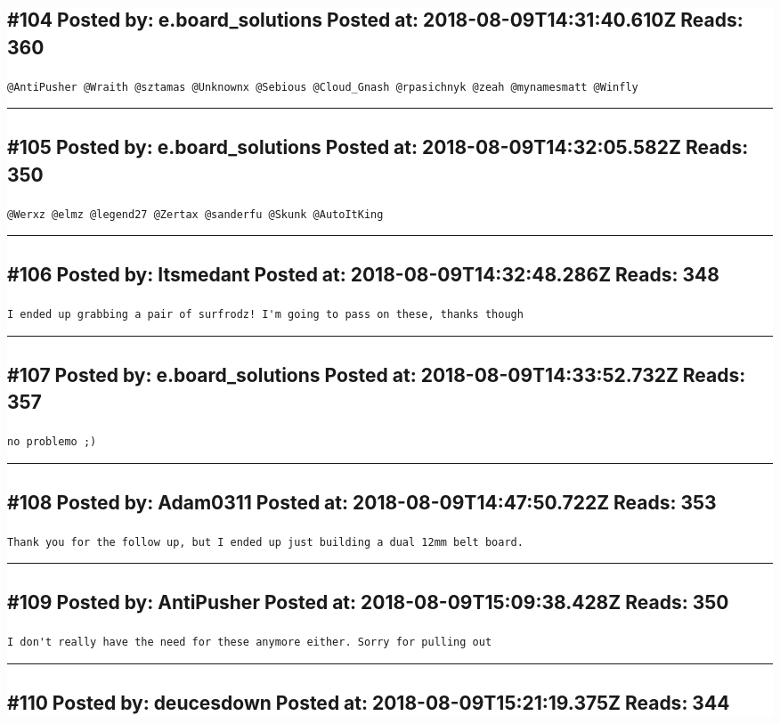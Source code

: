 ## \#104 Posted by: e.board_solutions Posted at: 2018-08-09T14:31:40.610Z Reads: 360

```
@AntiPusher @Wraith @sztamas @Unknownx @Sebious @Cloud_Gnash @rpasichnyk @zeah @mynamesmatt @Winfly
```

---
## \#105 Posted by: e.board_solutions Posted at: 2018-08-09T14:32:05.582Z Reads: 350

```
@Werxz @elmz @legend27 @Zertax @sanderfu @Skunk @AutoItKing
```

---
## \#106 Posted by: Itsmedant Posted at: 2018-08-09T14:32:48.286Z Reads: 348

```
I ended up grabbing a pair of surfrodz! I'm going to pass on these, thanks though
```

---
## \#107 Posted by: e.board_solutions Posted at: 2018-08-09T14:33:52.732Z Reads: 357

```
no problemo ;)
```

---
## \#108 Posted by: Adam0311 Posted at: 2018-08-09T14:47:50.722Z Reads: 353

```
Thank you for the follow up, but I ended up just building a dual 12mm belt board.
```

---
## \#109 Posted by: AntiPusher Posted at: 2018-08-09T15:09:38.428Z Reads: 350

```
I don't really have the need for these anymore either. Sorry for pulling out
```

---
## \#110 Posted by: deucesdown Posted at: 2018-08-09T15:21:19.375Z Reads: 344
